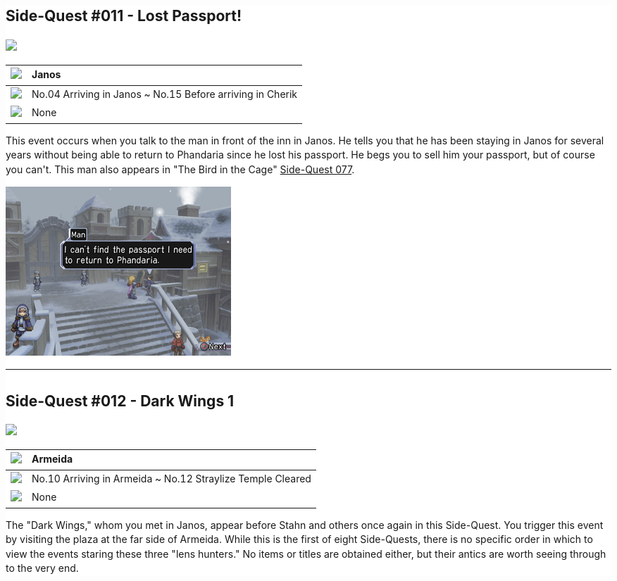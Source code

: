 ## Side-Quest #011 - Lost Passport!

![](https://img.shields.io/badge/-Missable-informational?style=for-the-badge&color=red)    

|![](https://img.shields.io/badge/-Location-informational?style=for-the-badge&color=lightgray) | Janos   |
| :--------------------------------------------------------------------------------------- | :------------------ |
| ![](https://img.shields.io/badge/-Timeline-informational?style=for-the-badge&color=lightgray) | No.04 Arriving in Janos ~ No.15 Before arriving in Cherik    |
| ![](https://img.shields.io/badge/-Reward-informational?style=for-the-badge&color=lightgray)   | None    |

This event occurs when you talk to the man in front of the inn in Janos. He tells you that he has been staying in Janos for several years without being able to return to Phandaria since he lost his passport. He begs you to sell him your passport, but of course you can't. This man also appears in "The Bird in the Cage" [Side-Quest 077](projects/destiny-dc/stahn-guide?id=Side-Quest-077-bird-in-a-cage). 



![](leon-guide/sub011_1.png)  


---

## Side-Quest #012 - Dark Wings 1

![](https://img.shields.io/badge/-Missable-informational?style=for-the-badge&color=red)    

|![](https://img.shields.io/badge/-Location-informational?style=for-the-badge&color=lightgray) | Armeida   |
| :--------------------------------------------------------------------------------------- | :------------------ |
| ![](https://img.shields.io/badge/-Timeline-informational?style=for-the-badge&color=lightgray) | No.10 Arriving in Armeida ~ No.12 Straylize Temple Cleared    |
| ![](https://img.shields.io/badge/-Reward-informational?style=for-the-badge&color=lightgray)   | None    |

The "Dark Wings," whom you met in Janos, appear before Stahn and others once again in this Side-Quest. You trigger this event by visiting the plaza at the far side of Armeida. While this is the first of eight Side-Quests, there is no specific order in which to view the events staring these three "lens hunters." No items or titles are obtained either, but their antics are worth seeing through to the very end. 

